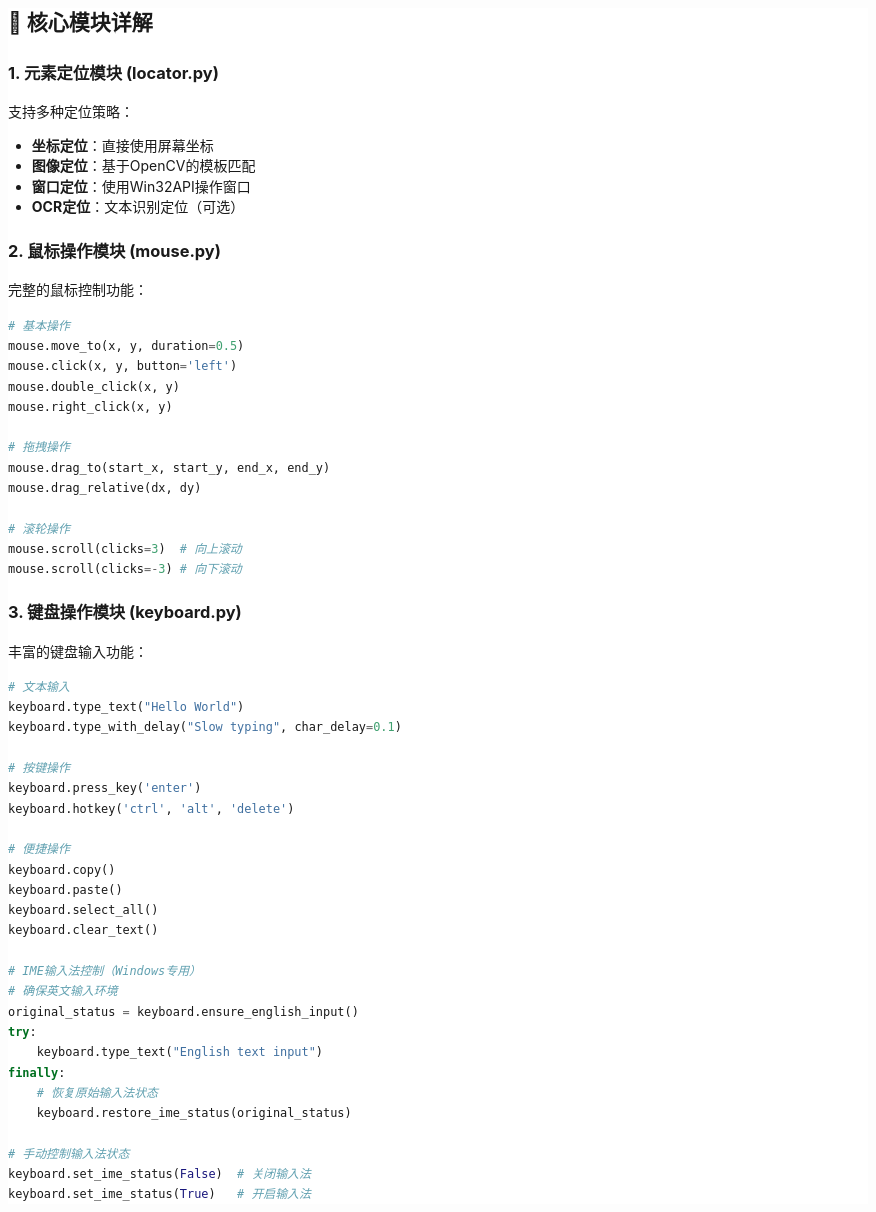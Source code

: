 ```python
```

## 🔧 核心模块详解

### 1. 元素定位模块 (locator.py)

支持多种定位策略：

- **坐标定位**：直接使用屏幕坐标
- **图像定位**：基于OpenCV的模板匹配
- **窗口定位**：使用Win32API操作窗口
- **OCR定位**：文本识别定位（可选）

### 2. 鼠标操作模块 (mouse.py)

完整的鼠标控制功能：

```python
# 基本操作
mouse.move_to(x, y, duration=0.5)
mouse.click(x, y, button='left')
mouse.double_click(x, y)
mouse.right_click(x, y)

# 拖拽操作
mouse.drag_to(start_x, start_y, end_x, end_y)
mouse.drag_relative(dx, dy)

# 滚轮操作
mouse.scroll(clicks=3)  # 向上滚动
mouse.scroll(clicks=-3) # 向下滚动
```

### 3. 键盘操作模块 (keyboard.py)

丰富的键盘输入功能：

```python
# 文本输入
keyboard.type_text("Hello World")
keyboard.type_with_delay("Slow typing", char_delay=0.1)

# 按键操作
keyboard.press_key('enter')
keyboard.hotkey('ctrl', 'alt', 'delete')

# 便捷操作
keyboard.copy()
keyboard.paste()
keyboard.select_all()
keyboard.clear_text()

# IME输入法控制（Windows专用）
# 确保英文输入环境
original_status = keyboard.ensure_english_input()
try:
    keyboard.type_text("English text input")
finally:
    # 恢复原始输入法状态
    keyboard.restore_ime_status(original_status)

# 手动控制输入法状态
keyboard.set_ime_status(False)  # 关闭输入法
keyboard.set_ime_status(True)   # 开启输入法

```